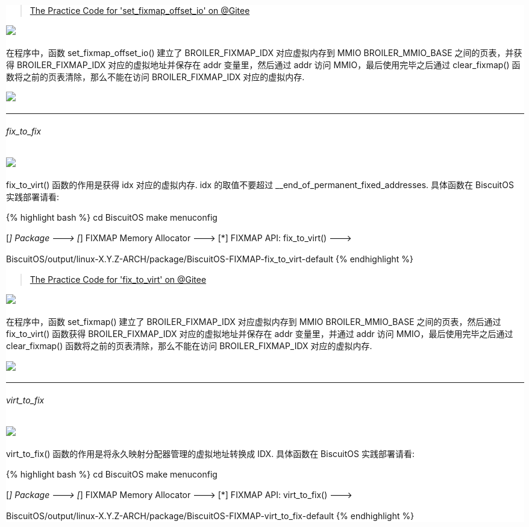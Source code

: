 > [The Practice Code for 'set_fixmap_offset_io' on @Gitee ](https://gitee.com/BiscuitOS_team/HardStack/tree/Gitee/Memory-Allocator/FIXMAP/BiscuitOS-FIXMAP-set_fixmap_offset_io)

![](/assets/PDB/HK/TH002029.png)

在程序中，函数 set_fixmap_offset_io() 建立了 BROILER_FIXMAP_IDX 对应虚拟内存到 MMIO BROILER_MMIO_BASE 之间的页表，并获得 BROILER_FIXMAP_IDX 对应的虚拟地址并保存在 addr 变量里，然后通过 addr 访问 MMIO，最后使用完毕之后通过 clear_fixmap() 函数将之前的页表清除，那么不能在访问 BROILER_FIXMAP_IDX 对应的虚拟内存.

![](/assets/PDB/BiscuitOS/kernel/IND000100.png)

-------------------------------------------

###### <span id="B59">fix_to_fix</span>

![](/assets/PDB/HK/TH002030.png)

fix_to_virt() 函数的作用是获得 idx 对应的虚拟内存. idx 的取值不要超过 \_\_end_of_permanent_fixed_addresses. 具体函数在 BiscuitOS 实践部署请看:

{% highlight bash %}
cd BiscuitOS
make menuconfig

  [*] Package  --->
      [*] FIXMAP Memory Allocator  --->
          [*] FIXMAP API: fix_to_virt() --->

BiscuitOS/output/linux-X.Y.Z-ARCH/package/BiscuitOS-FIXMAP-fix_to_virt-default
{% endhighlight %}

> [The Practice Code for 'fix_to_virt' on @Gitee ](https://gitee.com/BiscuitOS_team/HardStack/tree/Gitee/Memory-Allocator/FIXMAP/BiscuitOS-FIXMAP-fix_to_virt)

![](/assets/PDB/HK/TH002031.png)

在程序中，函数 set_fixmap() 建立了 BROILER_FIXMAP_IDX 对应虚拟内存到 MMIO BROILER_MMIO_BASE 之间的页表，然后通过 fix_to_virt() 函数获得 BROILER_FIXMAP_IDX 对应的虚拟地址并保存在 addr 变量里，并通过 addr 访问 MMIO，最后使用完毕之后通过 clear_fixmap() 函数将之前的页表清除，那么不能在访问 BROILER_FIXMAP_IDX 对应的虚拟内存.

![](/assets/PDB/BiscuitOS/kernel/IND000100.png)

------------------------------------------

###### <span id="B5A">virt_to_fix</span>

![](/assets/PDB/HK/TH002032.png)

virt_to_fix() 函数的作用是将永久映射分配器管理的虚拟地址转换成 IDX. 具体函数在 BiscuitOS 实践部署请看:

{% highlight bash %}
cd BiscuitOS
make menuconfig

  [*] Package  --->
      [*] FIXMAP Memory Allocator  --->
          [*] FIXMAP API: virt_to_fix() --->

BiscuitOS/output/linux-X.Y.Z-ARCH/package/BiscuitOS-FIXMAP-virt_to_fix-default
{% endhighlight %}
